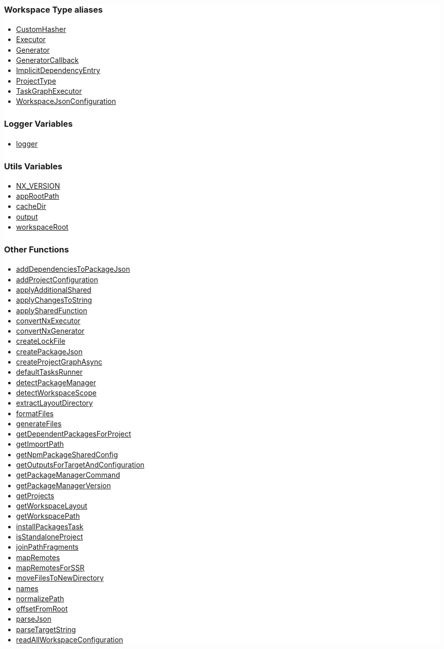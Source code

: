 ### Workspace Type aliases

- [CustomHasher](../../devkit/documents/nrwl_devkit#customhasher)
- [Executor](../../devkit/documents/nrwl_devkit#executor)
- [Generator](../../devkit/documents/nrwl_devkit#generator)
- [GeneratorCallback](../../devkit/documents/nrwl_devkit#generatorcallback)
- [ImplicitDependencyEntry](../../devkit/documents/nrwl_devkit#implicitdependencyentry)
- [ProjectType](../../devkit/documents/nrwl_devkit#projecttype)
- [TaskGraphExecutor](../../devkit/documents/nrwl_devkit#taskgraphexecutor)
- [WorkspaceJsonConfiguration](../../devkit/documents/nrwl_devkit#workspacejsonconfiguration)

### Logger Variables

- [logger](../../devkit/documents/nrwl_devkit#logger)

### Utils Variables

- [NX_VERSION](../../devkit/documents/nrwl_devkit#nx_version)
- [appRootPath](../../devkit/documents/nrwl_devkit#approotpath)
- [cacheDir](../../devkit/documents/nrwl_devkit#cachedir)
- [output](../../devkit/documents/nrwl_devkit#output)
- [workspaceRoot](../../devkit/documents/nrwl_devkit#workspaceroot)

### Other Functions

- [addDependenciesToPackageJson](../../devkit/documents/nrwl_devkit#adddependenciestopackagejson)
- [addProjectConfiguration](../../devkit/documents/nrwl_devkit#addprojectconfiguration)
- [applyAdditionalShared](../../devkit/documents/nrwl_devkit#applyadditionalshared)
- [applyChangesToString](../../devkit/documents/nrwl_devkit#applychangestostring)
- [applySharedFunction](../../devkit/documents/nrwl_devkit#applysharedfunction)
- [convertNxExecutor](../../devkit/documents/nrwl_devkit#convertnxexecutor)
- [convertNxGenerator](../../devkit/documents/nrwl_devkit#convertnxgenerator)
- [createLockFile](../../devkit/documents/nrwl_devkit#createlockfile)
- [createPackageJson](../../devkit/documents/nrwl_devkit#createpackagejson)
- [createProjectGraphAsync](../../devkit/documents/nrwl_devkit#createprojectgraphasync)
- [defaultTasksRunner](../../devkit/documents/nrwl_devkit#defaulttasksrunner)
- [detectPackageManager](../../devkit/documents/nrwl_devkit#detectpackagemanager)
- [detectWorkspaceScope](../../devkit/documents/nrwl_devkit#detectworkspacescope)
- [extractLayoutDirectory](../../devkit/documents/nrwl_devkit#extractlayoutdirectory)
- [formatFiles](../../devkit/documents/nrwl_devkit#formatfiles)
- [generateFiles](../../devkit/documents/nrwl_devkit#generatefiles)
- [getDependentPackagesForProject](../../devkit/documents/nrwl_devkit#getdependentpackagesforproject)
- [getImportPath](../../devkit/documents/nrwl_devkit#getimportpath)
- [getNpmPackageSharedConfig](../../devkit/documents/nrwl_devkit#getnpmpackagesharedconfig)
- [getOutputsForTargetAndConfiguration](../../devkit/documents/nrwl_devkit#getoutputsfortargetandconfiguration)
- [getPackageManagerCommand](../../devkit/documents/nrwl_devkit#getpackagemanagercommand)
- [getPackageManagerVersion](../../devkit/documents/nrwl_devkit#getpackagemanagerversion)
- [getProjects](../../devkit/documents/nrwl_devkit#getprojects)
- [getWorkspaceLayout](../../devkit/documents/nrwl_devkit#getworkspacelayout)
- [getWorkspacePath](../../devkit/documents/nrwl_devkit#getworkspacepath)
- [installPackagesTask](../../devkit/documents/nrwl_devkit#installpackagestask)
- [isStandaloneProject](../../devkit/documents/nrwl_devkit#isstandaloneproject)
- [joinPathFragments](../../devkit/documents/nrwl_devkit#joinpathfragments)
- [mapRemotes](../../devkit/documents/nrwl_devkit#mapremotes)
- [mapRemotesForSSR](../../devkit/documents/nrwl_devkit#mapremotesforssr)
- [moveFilesToNewDirectory](../../devkit/documents/nrwl_devkit#movefilestonewdirectory)
- [names](../../devkit/documents/nrwl_devkit#names)
- [normalizePath](../../devkit/documents/nrwl_devkit#normalizepath)
- [offsetFromRoot](../../devkit/documents/nrwl_devkit#offsetfromroot)
- [parseJson](../../devkit/documents/nrwl_devkit#parsejson)
- [parseTargetString](../../devkit/documents/nrwl_devkit#parsetargetstring)
- [readAllWorkspaceConfiguration](../../devkit/documents/nrwl_devkit#readallworkspaceconfiguration)